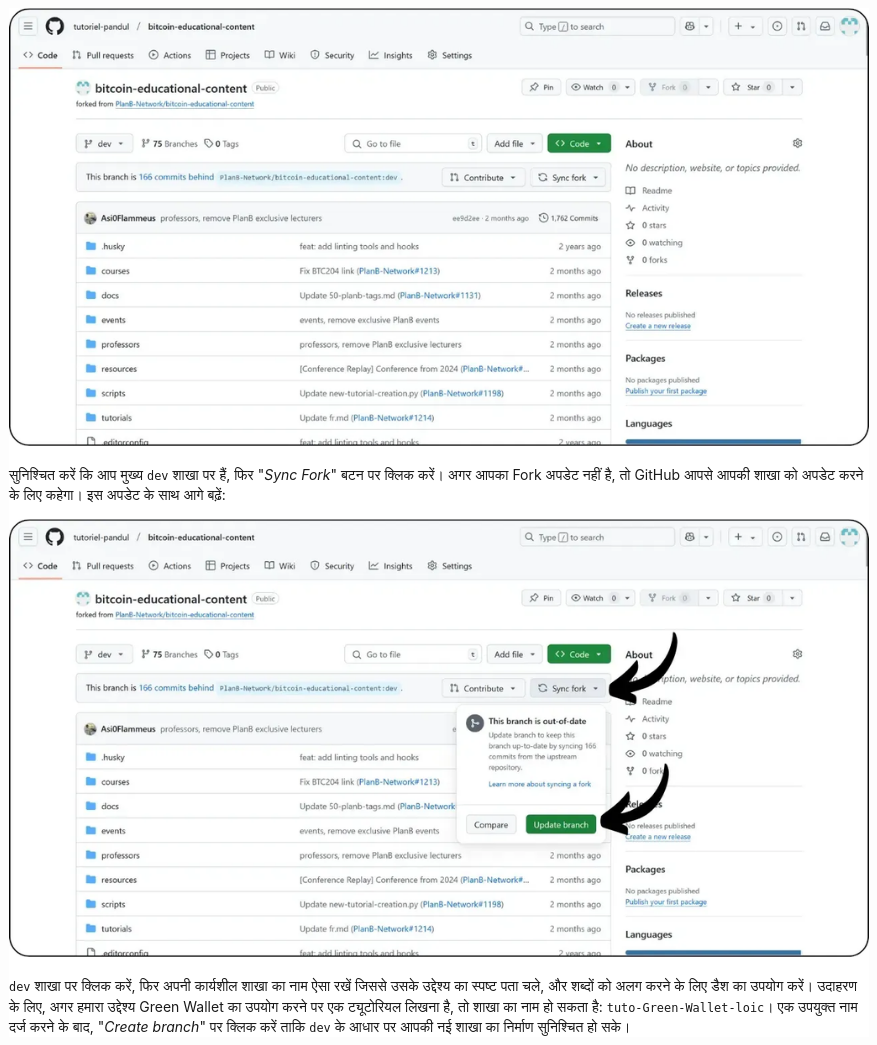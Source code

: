 ![GITHUB](assets/fr/01.webp)

सुनिश्चित करें कि आप मुख्य `dev` शाखा पर हैं, फिर "*Sync Fork*" बटन पर क्लिक करें। अगर आपका Fork अपडेट नहीं है, तो GitHub आपसे आपकी शाखा को अपडेट करने के लिए कहेगा। इस अपडेट के साथ आगे बढ़ें:

![GITHUB](assets/fr/02.webp)

`dev` शाखा पर क्लिक करें, फिर अपनी कार्यशील शाखा का नाम ऐसा रखें जिससे उसके उद्देश्य का स्पष्ट पता चले, और शब्दों को अलग करने के लिए डैश का उपयोग करें। उदाहरण के लिए, अगर हमारा उद्देश्य Green Wallet का उपयोग करने पर एक ट्यूटोरियल लिखना है, तो शाखा का नाम हो सकता है: `tuto-Green-Wallet-loic`। एक उपयुक्त नाम दर्ज करने के बाद, "*Create branch*" पर क्लिक करें ताकि `dev` के आधार पर आपकी नई शाखा का निर्माण सुनिश्चित हो सके।
